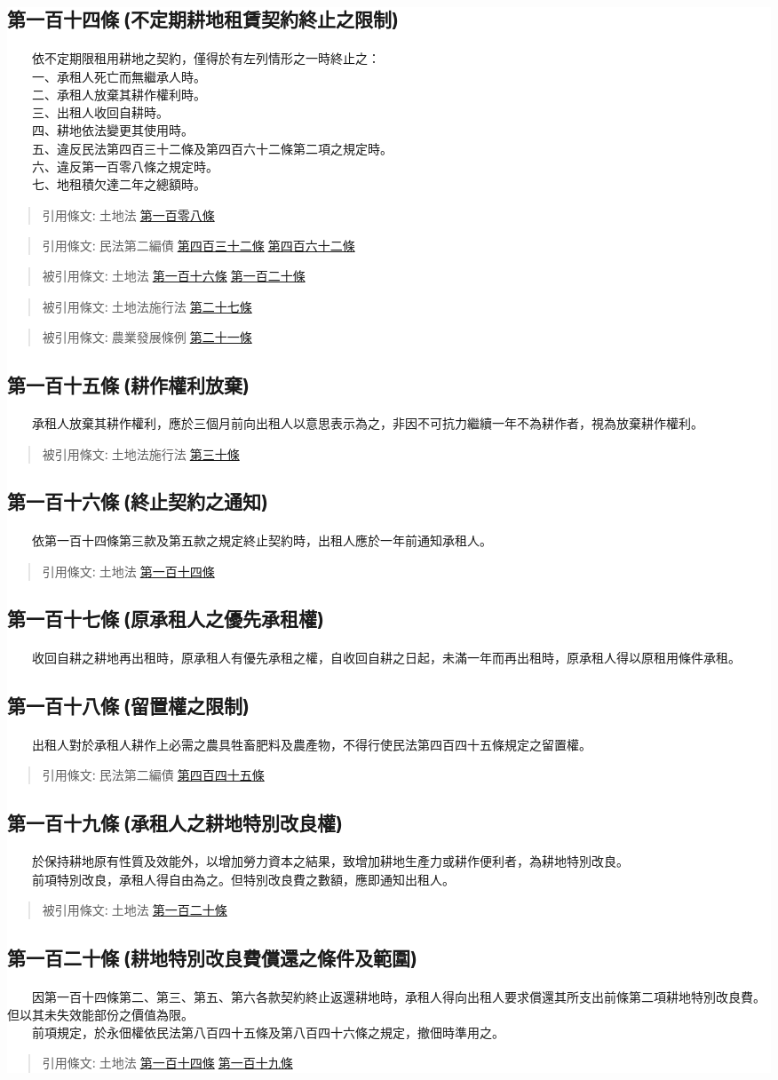 

第一百十四條 (不定期耕地租賃契約終止之限制)
-------------------------------------------
　　依不定期限租用耕地之契約，僅得於有左列情形之一時終止之：  
　　一、承租人死亡而無繼承人時。  
　　二、承租人放棄其耕作權利時。  
　　三、出租人收回自耕時。  
　　四、耕地依法變更其使用時。  
　　五、違反民法第四百三十二條及第四百六十二條第二項之規定時。  
　　六、違反第一百零八條之規定時。  
　　七、地租積欠達二年之總額時。  
> 引用條文: 土地法 [第一百零八條](../../環境資源/國土計畫/土地法.md#第一百零八條-轉租之禁止)

> 引用條文: 民法第二編債 [第四百三十二條](../../法務/民事/民法第二編債.md#第四百三十二條-) [第四百六十二條](../../法務/民事/民法第二編債.md#第四百六十二條-)

> 被引用條文: 土地法 [第一百十六條](../../環境資源/國土計畫/土地法.md#第一百十六條-終止契約之通知) [第一百二十條](../../環境資源/國土計畫/土地法.md#第一百二十條-耕地特別改良費償還之條件及範圍)

> 被引用條文: 土地法施行法 [第二十七條](../../環境資源/國土計畫/土地法施行法.md#第二十七條-準用)

> 被引用條文: 農業發展條例 [第二十一條](../../農業/農業政策/農業發展條例.md#第二十一條-耕地租賃契約－訂定期限及終止租約)



第一百十五條 (耕作權利放棄)
---------------------------
　　承租人放棄其耕作權利，應於三個月前向出租人以意思表示為之，非因不可抗力繼續一年不為耕作者，視為放棄耕作權利。  
> 被引用條文: 土地法施行法 [第三十條](../../環境資源/國土計畫/土地法施行法.md#第三十條-永佃權之準用規定)



第一百十六條 (終止契約之通知)
-----------------------------
　　依第一百十四條第三款及第五款之規定終止契約時，出租人應於一年前通知承租人。  
> 引用條文: 土地法 [第一百十四條](../../環境資源/國土計畫/土地法.md#第一百十四條-不定期耕地租賃契約終止之限制)



第一百十七條 (原承租人之優先承租權)
-----------------------------------
　　收回自耕之耕地再出租時，原承租人有優先承租之權，自收回自耕之日起，未滿一年而再出租時，原承租人得以原租用條件承租。  


第一百十八條 (留置權之限制)
---------------------------
　　出租人對於承租人耕作上必需之農具牲畜肥料及農產物，不得行使民法第四百四十五條規定之留置權。  
> 引用條文: 民法第二編債 [第四百四十五條](../../法務/民事/民法第二編債.md#第四百四十五條-)



第一百十九條 (承租人之耕地特別改良權)
-------------------------------------
　　於保持耕地原有性質及效能外，以增加勞力資本之結果，致增加耕地生產力或耕作便利者，為耕地特別改良。  
　　前項特別改良，承租人得自由為之。但特別改良費之數額，應即通知出租人。  
> 被引用條文: 土地法 [第一百二十條](../../環境資源/國土計畫/土地法.md#第一百二十條-耕地特別改良費償還之條件及範圍)



第一百二十條 (耕地特別改良費償還之條件及範圍)
---------------------------------------------
　　因第一百十四條第二、第三、第五、第六各款契約終止返還耕地時，承租人得向出租人要求償還其所支出前條第二項耕地特別改良費。但以其未失效能部份之價值為限。  
　　前項規定，於永佃權依民法第八百四十五條及第八百四十六條之規定，撤佃時準用之。  
> 引用條文: 土地法 [第一百十四條](../../環境資源/國土計畫/土地法.md#第一百十四條-不定期耕地租賃契約終止之限制) [第一百十九條](../../環境資源/國土計畫/土地法.md#第一百十九條-承租人之耕地特別改良權)
